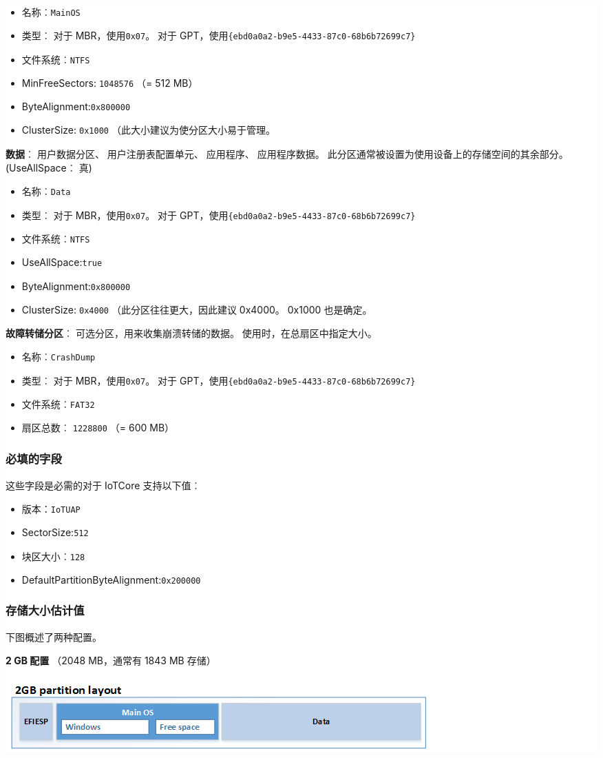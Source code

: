 - 名称︰`MainOS`

- 类型︰ 对于 MBR，使用`0x07`。 对于 GPT，使用`{ebd0a0a2-b9e5-4433-87c0-68b6b72699c7}`
    
- 文件系统︰`NTFS`
    
- MinFreeSectors: `1048576` （= 512 MB）
    
- ByteAlignment:`0x800000`
    
- ClusterSize: `0x1000` （此大小建议为使分区大小易于管理。
    
**数据**︰ 用户数据分区、 用户注册表配置单元、 应用程序、 应用程序数据。 此分区通常被设置为使用设备上的存储空间的其余部分。 (UseAllSpace︰ 真)
    
- 名称︰`Data`
    
- 类型︰ 对于 MBR，使用`0x07`。 对于 GPT，使用`{ebd0a0a2-b9e5-4433-87c0-68b6b72699c7}`
    
- 文件系统︰`NTFS`
    
- UseAllSpace:`true`
    
- ByteAlignment:`0x800000`
    
- ClusterSize: `0x4000` （此分区往往更大，因此建议 0x4000。 0x1000 也是确定。

**故障转储分区**︰ 可选分区，用来收集崩溃转储的数据。 使用时，在总扇区中指定大小。

-    名称︰`CrashDump`
   
-    类型︰ 对于 MBR，使用`0x07`。 对于 GPT，使用`{ebd0a0a2-b9e5-4433-87c0-68b6b72699c7}`
    
-    文件系统︰`FAT32`
   
-    扇区总数︰ `1228800` （= 600 MB）

### <a name="required-fields"></a>必填的字段

这些字段是必需的对于 IoTCore 支持以下值︰ 

-    版本：`IoTUAP`

-   SectorSize:`512`

-   块区大小︰`128`

-   DefaultPartitionByteAlignment:`0x200000`
    
### <a name="storage-size-estimations"></a>存储大小估计值 

下图概述了两种配置。 

**2 GB 配置** （2048 MB，通常有 1843 MB 存储）

![2 GB 的分区布局︰ EFIESP、 MainOS 和数据。 MainOS 包括 Windows 和可用空间](images/partition-layout-2gb.png)
